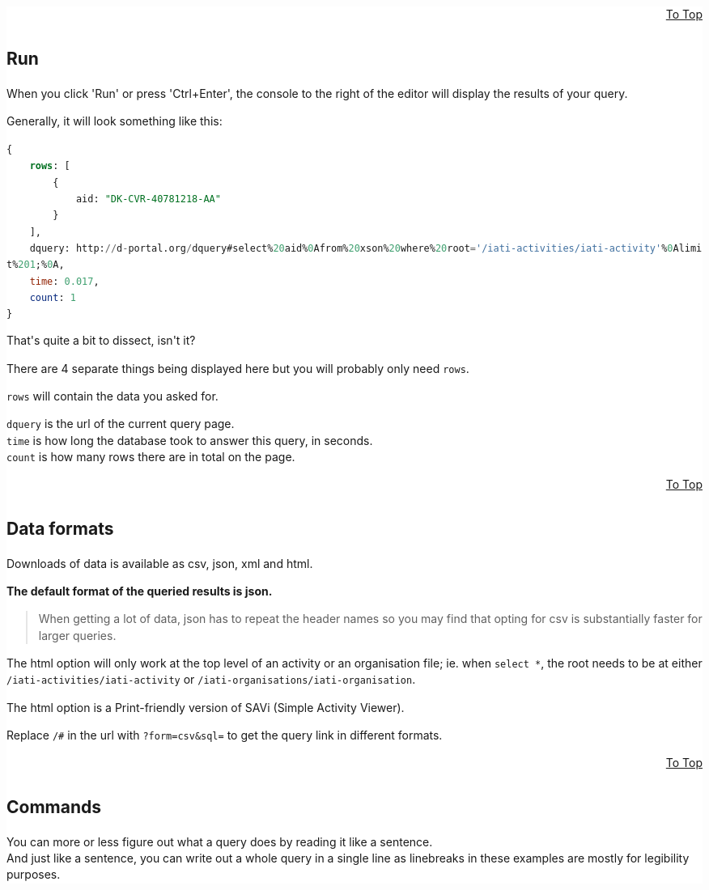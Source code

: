 <p align="right"><a href="#tada-introduction">To Top</a></p>

## Run

When you click 'Run' or press 'Ctrl+Enter', the console to the right of the editor will display the results of your query.

Generally, it will look something like this:

```sql
{
    rows: [
        {
            aid: "DK-CVR-40781218-AA"
        }
    ],
    dquery: http://d-portal.org/dquery#select%20aid%0Afrom%20xson%20where%20root='/iati-activities/iati-activity'%0Alimit%201;%0A,
    time: 0.017,
    count: 1
}
```

That's quite a bit to dissect, isn't it?

There are 4 separate things being displayed here but you will probably only need `rows`.

`rows` will contain the data you asked for.  

`dquery` is the url of the current query page.  
`time` is how long the database took to answer this query, in seconds.  
`count` is how many rows there are in total on the page.

<p align="right"><a href="#tada-introduction">To Top</a></p>

## Data formats

Downloads of data is available as csv, json, xml and html.

**The default format of the queried results is json.**

> When getting a lot of data, json has to repeat the header names so you may find that opting for csv is substantially faster for larger queries.

The html option will only work at the top level of an activity or an organisation file; ie. when `select *`, the root needs to be at either `/iati-activities/iati-activity` or `/iati-organisations/iati-organisation`.

The html option is a Print-friendly version of SAVi (Simple Activity Viewer).

Replace `/#` in the url with `?form=csv&sql=` to get the query link in different formats.  

<p align="right"><a href="#tada-introduction">To Top</a></p>

## Commands

You can more or less figure out what a query does by reading it like a sentence.  
And just like a sentence, you can write out a whole query in a single line as linebreaks in these examples are mostly for legibility purposes.
